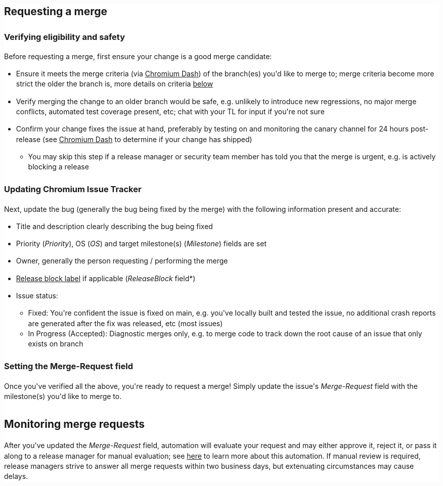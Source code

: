 ## Requesting a merge

### Verifying eligibility and safety

Before requesting a merge, first ensure your change is a good merge candidate:

*   Ensure it meets the merge criteria (via
    [Chromium Dash](https://chromiumdash.appspot.com/branches)) of the
    branch(es) you'd like to merge to; merge criteria become more strict the
    older the branch is, more details on criteria
    [below](#merge-criteria-phases)
*   Verify merging the change to an older branch would be safe, e.g. unlikely to
    introduce new regressions, no major merge conflicts, automated test coverage
    present, etc; chat with your TL for input if you're not sure
*   Confirm your change fixes the issue at hand, preferably by testing on and
    monitoring the canary channel for 24 hours post-release (see
    [Chromium Dash](https://chromiumdash.appspot.com/commits) to determine if
    your change has shipped)

    *   You may skip this step if a release manager or security team member has
        told you that the merge is urgent, e.g. is actively blocking a release

### Updating Chromium Issue Tracker

Next, update the bug (generally the bug being fixed by the merge) with the
following information present and accurate:

*   Title and description clearly describing the bug being fixed
*   Priority (*Priority*), OS (*OS*) and target milestone(s) (*Milestone*)
    fields are set
*   Owner, generally the person requesting / performing the merge
*   [Release block label](./release_blockers.md) if applicable (*ReleaseBlock*
    field*)
*   Issue status:

    *   Fixed: You're confident the issue is fixed on main, e.g. you've locally
        built and tested the issue, no additional crash reports are generated
        after the fix was released, etc (most issues)
    *   In Progress (Accepted): Diagnostic merges only, e.g. to merge code to
        track down the root cause of an issue that only exists on branch

### Setting the Merge-Request field

Once you've verified all the above, you're ready to request a merge! Simply
update the issue's *Merge-Request* field with the milestone(s) you'd like to
merge to.

## Monitoring merge requests

After you've updated the *Merge-Request* field, automation will evaluate your
request and may either approve it, reject it, or pass it along to a release
manager for manual evaluation; see [here](#merge-request-triage) to learn more
about this automation. If manual review is required, release managers strive to
answer all merge requests within two business days, but extenuating
circumstances may cause delays.
